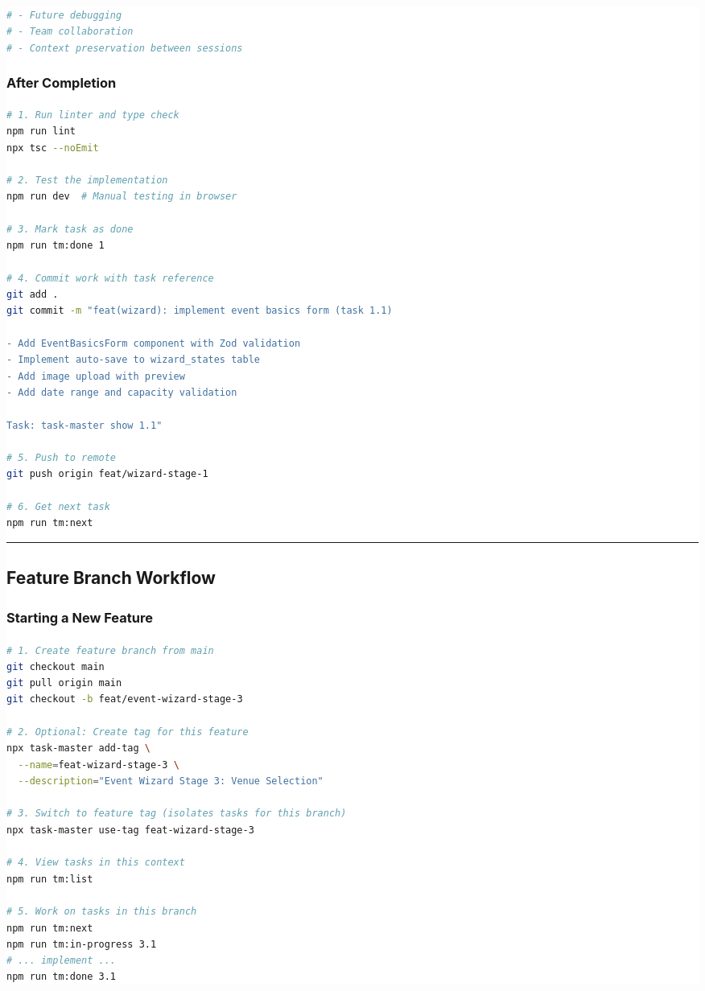 ```bash
# - Future debugging
# - Team collaboration
# - Context preservation between sessions
```

### After Completion

```bash
# 1. Run linter and type check
npm run lint
npx tsc --noEmit

# 2. Test the implementation
npm run dev  # Manual testing in browser

# 3. Mark task as done
npm run tm:done 1

# 4. Commit work with task reference
git add .
git commit -m "feat(wizard): implement event basics form (task 1.1)

- Add EventBasicsForm component with Zod validation
- Implement auto-save to wizard_states table
- Add image upload with preview
- Add date range and capacity validation

Task: task-master show 1.1"

# 5. Push to remote
git push origin feat/wizard-stage-1

# 6. Get next task
npm run tm:next
```

---

## Feature Branch Workflow

### Starting a New Feature

```bash
# 1. Create feature branch from main
git checkout main
git pull origin main
git checkout -b feat/event-wizard-stage-3

# 2. Optional: Create tag for this feature
npx task-master add-tag \
  --name=feat-wizard-stage-3 \
  --description="Event Wizard Stage 3: Venue Selection"

# 3. Switch to feature tag (isolates tasks for this branch)
npx task-master use-tag feat-wizard-stage-3

# 4. View tasks in this context
npm run tm:list

# 5. Work on tasks in this branch
npm run tm:next
npm run tm:in-progress 3.1
# ... implement ...
npm run tm:done 3.1
```